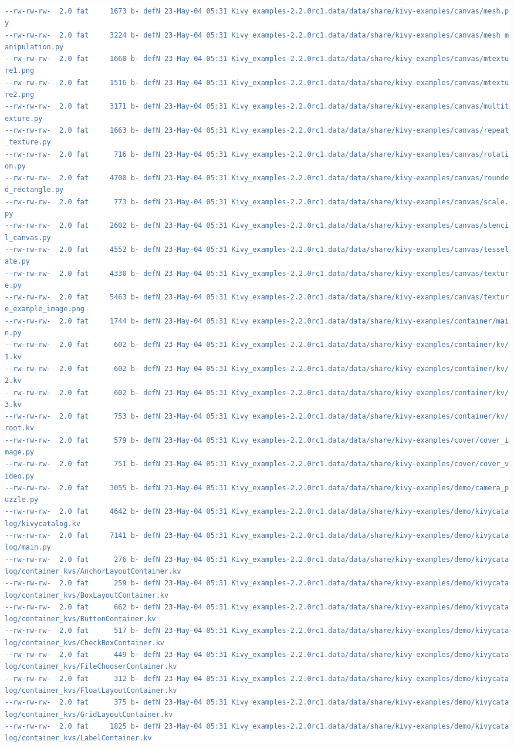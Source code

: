 ```diff
--rw-rw-rw-  2.0 fat     1673 b- defN 23-May-04 05:31 Kivy_examples-2.2.0rc1.data/data/share/kivy-examples/canvas/mesh.py
--rw-rw-rw-  2.0 fat     3224 b- defN 23-May-04 05:31 Kivy_examples-2.2.0rc1.data/data/share/kivy-examples/canvas/mesh_manipulation.py
--rw-rw-rw-  2.0 fat     1660 b- defN 23-May-04 05:31 Kivy_examples-2.2.0rc1.data/data/share/kivy-examples/canvas/mtexture1.png
--rw-rw-rw-  2.0 fat     1516 b- defN 23-May-04 05:31 Kivy_examples-2.2.0rc1.data/data/share/kivy-examples/canvas/mtexture2.png
--rw-rw-rw-  2.0 fat     3171 b- defN 23-May-04 05:31 Kivy_examples-2.2.0rc1.data/data/share/kivy-examples/canvas/multitexture.py
--rw-rw-rw-  2.0 fat     1663 b- defN 23-May-04 05:31 Kivy_examples-2.2.0rc1.data/data/share/kivy-examples/canvas/repeat_texture.py
--rw-rw-rw-  2.0 fat      716 b- defN 23-May-04 05:31 Kivy_examples-2.2.0rc1.data/data/share/kivy-examples/canvas/rotation.py
--rw-rw-rw-  2.0 fat     4700 b- defN 23-May-04 05:31 Kivy_examples-2.2.0rc1.data/data/share/kivy-examples/canvas/rounded_rectangle.py
--rw-rw-rw-  2.0 fat      773 b- defN 23-May-04 05:31 Kivy_examples-2.2.0rc1.data/data/share/kivy-examples/canvas/scale.py
--rw-rw-rw-  2.0 fat     2602 b- defN 23-May-04 05:31 Kivy_examples-2.2.0rc1.data/data/share/kivy-examples/canvas/stencil_canvas.py
--rw-rw-rw-  2.0 fat     4552 b- defN 23-May-04 05:31 Kivy_examples-2.2.0rc1.data/data/share/kivy-examples/canvas/tesselate.py
--rw-rw-rw-  2.0 fat     4330 b- defN 23-May-04 05:31 Kivy_examples-2.2.0rc1.data/data/share/kivy-examples/canvas/texture.py
--rw-rw-rw-  2.0 fat     5463 b- defN 23-May-04 05:31 Kivy_examples-2.2.0rc1.data/data/share/kivy-examples/canvas/texture_example_image.png
--rw-rw-rw-  2.0 fat     1744 b- defN 23-May-04 05:31 Kivy_examples-2.2.0rc1.data/data/share/kivy-examples/container/main.py
--rw-rw-rw-  2.0 fat      602 b- defN 23-May-04 05:31 Kivy_examples-2.2.0rc1.data/data/share/kivy-examples/container/kv/1.kv
--rw-rw-rw-  2.0 fat      602 b- defN 23-May-04 05:31 Kivy_examples-2.2.0rc1.data/data/share/kivy-examples/container/kv/2.kv
--rw-rw-rw-  2.0 fat      602 b- defN 23-May-04 05:31 Kivy_examples-2.2.0rc1.data/data/share/kivy-examples/container/kv/3.kv
--rw-rw-rw-  2.0 fat      753 b- defN 23-May-04 05:31 Kivy_examples-2.2.0rc1.data/data/share/kivy-examples/container/kv/root.kv
--rw-rw-rw-  2.0 fat      579 b- defN 23-May-04 05:31 Kivy_examples-2.2.0rc1.data/data/share/kivy-examples/cover/cover_image.py
--rw-rw-rw-  2.0 fat      751 b- defN 23-May-04 05:31 Kivy_examples-2.2.0rc1.data/data/share/kivy-examples/cover/cover_video.py
--rw-rw-rw-  2.0 fat     3055 b- defN 23-May-04 05:31 Kivy_examples-2.2.0rc1.data/data/share/kivy-examples/demo/camera_puzzle.py
--rw-rw-rw-  2.0 fat     4642 b- defN 23-May-04 05:31 Kivy_examples-2.2.0rc1.data/data/share/kivy-examples/demo/kivycatalog/kivycatalog.kv
--rw-rw-rw-  2.0 fat     7141 b- defN 23-May-04 05:31 Kivy_examples-2.2.0rc1.data/data/share/kivy-examples/demo/kivycatalog/main.py
--rw-rw-rw-  2.0 fat      276 b- defN 23-May-04 05:31 Kivy_examples-2.2.0rc1.data/data/share/kivy-examples/demo/kivycatalog/container_kvs/AnchorLayoutContainer.kv
--rw-rw-rw-  2.0 fat      259 b- defN 23-May-04 05:31 Kivy_examples-2.2.0rc1.data/data/share/kivy-examples/demo/kivycatalog/container_kvs/BoxLayoutContainer.kv
--rw-rw-rw-  2.0 fat      662 b- defN 23-May-04 05:31 Kivy_examples-2.2.0rc1.data/data/share/kivy-examples/demo/kivycatalog/container_kvs/ButtonContainer.kv
--rw-rw-rw-  2.0 fat      517 b- defN 23-May-04 05:31 Kivy_examples-2.2.0rc1.data/data/share/kivy-examples/demo/kivycatalog/container_kvs/CheckBoxContainer.kv
--rw-rw-rw-  2.0 fat      449 b- defN 23-May-04 05:31 Kivy_examples-2.2.0rc1.data/data/share/kivy-examples/demo/kivycatalog/container_kvs/FileChooserContainer.kv
--rw-rw-rw-  2.0 fat      312 b- defN 23-May-04 05:31 Kivy_examples-2.2.0rc1.data/data/share/kivy-examples/demo/kivycatalog/container_kvs/FloatLayoutContainer.kv
--rw-rw-rw-  2.0 fat      375 b- defN 23-May-04 05:31 Kivy_examples-2.2.0rc1.data/data/share/kivy-examples/demo/kivycatalog/container_kvs/GridLayoutContainer.kv
--rw-rw-rw-  2.0 fat     1825 b- defN 23-May-04 05:31 Kivy_examples-2.2.0rc1.data/data/share/kivy-examples/demo/kivycatalog/container_kvs/LabelContainer.kv
```